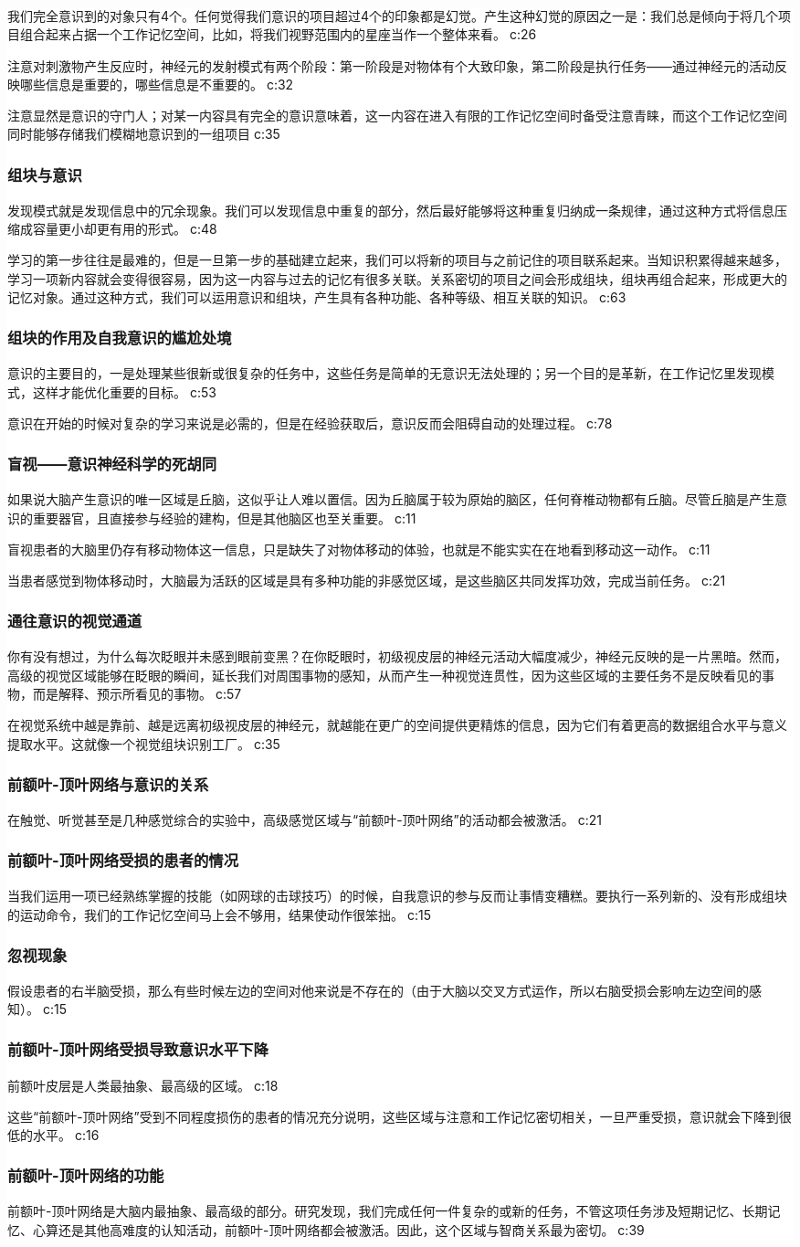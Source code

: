 我们完全意识到的对象只有4个。任何觉得我们意识的项目超过4个的印象都是幻觉。产生这种幻觉的原因之一是：我们总是倾向于将几个项目组合起来占据一个工作记忆空间，比如，将我们视野范围内的星座当作一个整体来看。 c:26

注意对刺激物产生反应时，神经元的发射模式有两个阶段：第一阶段是对物体有个大致印象，第二阶段是执行任务——通过神经元的活动反映哪些信息是重要的，哪些信息是不重要的。 c:32

注意显然是意识的守门人；对某一内容具有完全的意识意味着，这一内容在进入有限的工作记忆空间时备受注意青睐，而这个工作记忆空间同时能够存储我们模糊地意识到的一组项目 c:35

### 组块与意识

发现模式就是发现信息中的冗余现象。我们可以发现信息中重复的部分，然后最好能够将这种重复归纳成一条规律，通过这种方式将信息压缩成容量更小却更有用的形式。 c:48

学习的第一步往往是最难的，但是一旦第一步的基础建立起来，我们可以将新的项目与之前记住的项目联系起来。当知识积累得越来越多，学习一项新内容就会变得很容易，因为这一内容与过去的记忆有很多关联。关系密切的项目之间会形成组块，组块再组合起来，形成更大的记忆对象。通过这种方式，我们可以运用意识和组块，产生具有各种功能、各种等级、相互关联的知识。 c:63

### 组块的作用及自我意识的尴尬处境

意识的主要目的，一是处理某些很新或很复杂的任务中，这些任务是简单的无意识无法处理的；另一个目的是革新，在工作记忆里发现模式，这样才能优化重要的目标。 c:53

意识在开始的时候对复杂的学习来说是必需的，但是在经验获取后，意识反而会阻碍自动的处理过程。 c:78

### 盲视——意识神经科学的死胡同

如果说大脑产生意识的唯一区域是丘脑，这似乎让人难以置信。因为丘脑属于较为原始的脑区，任何脊椎动物都有丘脑。尽管丘脑是产生意识的重要器官，且直接参与经验的建构，但是其他脑区也至关重要。 c:11

盲视患者的大脑里仍存有移动物体这一信息，只是缺失了对物体移动的体验，也就是不能实实在在地看到移动这一动作。 c:11

当患者感觉到物体移动时，大脑最为活跃的区域是具有多种功能的非感觉区域，是这些脑区共同发挥功效，完成当前任务。 c:21

### 通往意识的视觉通道

你有没有想过，为什么每次眨眼并未感到眼前变黑？在你眨眼时，初级视皮层的神经元活动大幅度减少，神经元反映的是一片黑暗。然而，高级的视觉区域能够在眨眼的瞬间，延长我们对周围事物的感知，从而产生一种视觉连贯性，因为这些区域的主要任务不是反映看见的事物，而是解释、预示所看见的事物。 c:57

在视觉系统中越是靠前、越是远离初级视皮层的神经元，就越能在更广的空间提供更精炼的信息，因为它们有着更高的数据组合水平与意义提取水平。这就像一个视觉组块识别工厂。 c:35

### 前额叶-顶叶网络与意识的关系

在触觉、听觉甚至是几种感觉综合的实验中，高级感觉区域与“前额叶-顶叶网络”的活动都会被激活。 c:21

### 前额叶-顶叶网络受损的患者的情况

当我们运用一项已经熟练掌握的技能（如网球的击球技巧）的时候，自我意识的参与反而让事情变糟糕。要执行一系列新的、没有形成组块的运动命令，我们的工作记忆空间马上会不够用，结果使动作很笨拙。 c:15

### 忽视现象

假设患者的右半脑受损，那么有些时候左边的空间对他来说是不存在的（由于大脑以交叉方式运作，所以右脑受损会影响左边空间的感知）。 c:15

### 前额叶-顶叶网络受损导致意识水平下降

前额叶皮层是人类最抽象、最高级的区域。 c:18

这些“前额叶-顶叶网络”受到不同程度损伤的患者的情况充分说明，这些区域与注意和工作记忆密切相关，一旦严重受损，意识就会下降到很低的水平。 c:16

### 前额叶-顶叶网络的功能

前额叶-顶叶网络是大脑内最抽象、最高级的部分。研究发现，我们完成任何一件复杂的或新的任务，不管这项任务涉及短期记忆、长期记忆、心算还是其他高难度的认知活动，前额叶-顶叶网络都会被激活。因此，这个区域与智商关系最为密切。 c:39
